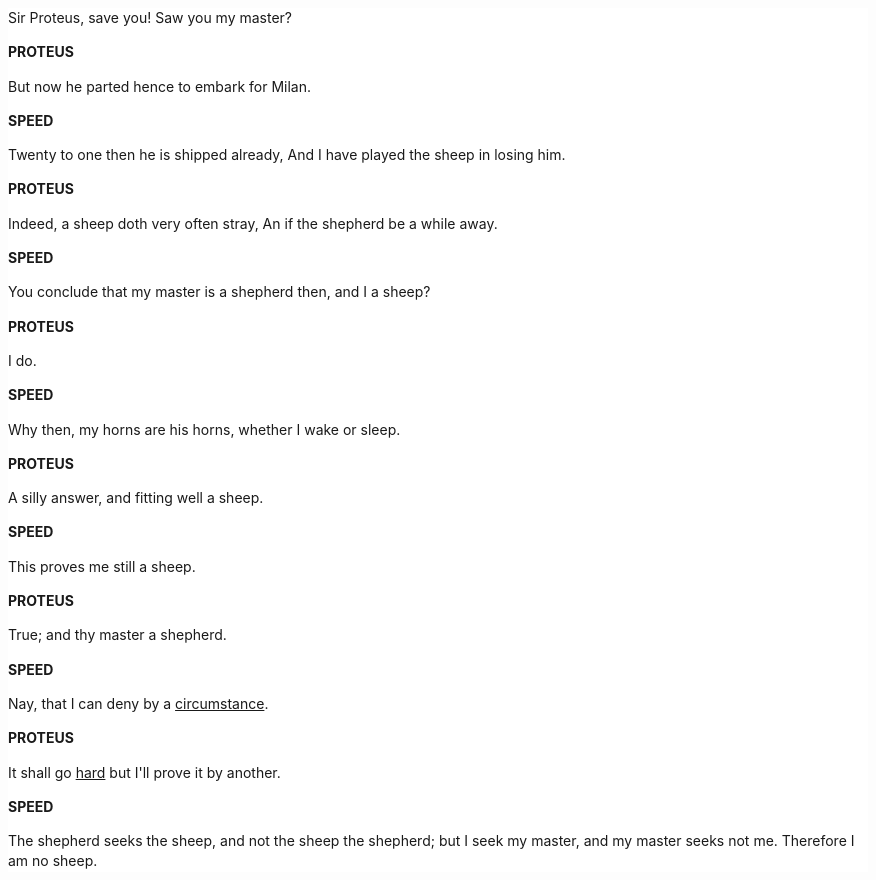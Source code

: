 Sir Proteus, save you! Saw you my master?


**PROTEUS**

But now he parted hence to embark for Milan.


**SPEED**

Twenty to one then he is shipped already,
And I have played the sheep in losing him.


**PROTEUS**

Indeed, a sheep doth very often stray,
An if the shepherd be a while away.


**SPEED**

You conclude that my master is a shepherd then,
and I a sheep?


**PROTEUS**

I do.


**SPEED**

Why then, my horns are his horns, whether I wake
or sleep.


**PROTEUS**

A silly answer, and fitting well a sheep.


**SPEED**

This proves me still a sheep.


**PROTEUS**

True; and thy master a shepherd.


**SPEED**

Nay, that I can deny by a [circumstance][49].

[49]: {{page.q}}=3116  "circumstance (n.) 3: special argument, detailed explanation"

**PROTEUS**

It shall go [hard][50] but I'll prove it by another.

[50]: {{page.q}}=18255  "hard (adv.) 3: badly, poorly, ill"

**SPEED**

The shepherd seeks the sheep, and not the sheep
the shepherd; but I seek my master, and my master
seeks not me. Therefore I am no sheep.


[^a1]: were it not that
[^a2]: If you say that someone does something at a **tender** age, you mean that they do it when they are still young and have not had much experience
[1]: {{page.q}}=8149  "wit (n.) 5: mind, brain, thoughts"
[2]: {{page.q}}=115  "Your affections are your feelings of love or fondness for someone"
[3]: {{page.q}}=15581  "sluggardized (adj.): like a sluggard, made lazy"
[4]: {{page.q}}=15582  "shapeless (adj.) 2: aimless, without guidance, desultory"
[5]: {{page.q}}=14077  "still (adv.) 1: constantly, always, continually"
[6]: {{page.q}}=15270  "haply (adv.): perhaps, maybe, by chance, with luck"
[7]: {{page.q}}=15268  "hap (n.) 1: fortune, lot, fate"
[8]: {{page.q}}=9800  "environ (v.): surround, envelop, encircle, engulf"
[9]: {{page.q}}=2838  "commend (v.) 2: commit, entrust, hand over"
[10]: {{page.q}}=17944  "grievance (n.) 1: distress, suffering, pain"
[11]: {{page.q}}=1583  "beadsman (n.): almsman, pensioner [who prays for others]"
[12]: {{page.q}}=19547  "love-book (n.): book dealing with matters of love, courtship manual"
[^a12]: 利安得(Leander)，一希腊青年，每夜渡游海来斯庞(即今之鞑靼海峡）以会见他的爱人希罗（Hero)，于一风暴之夜溺毙，希罗亦投海以殉。诗人Musaeus (约生于纪元五百年)为诗以纪其事。莎士比亚是否直接取材于此诗，抑是取林于玛娄的著作(登记于一五九三年，延至一五九八年始出版），尚未得定论。
[13]: {{page.q}}=11913  "overshoes, over-shoes (adj.): (plural) shoe-deep, following a reckless course"
[14]: {{page.q}}=11914  "over-boots (adj.): (plural) boot-deep, following a reckless course"
[15]: {{page.q}}=2268  "boots, give someone the: make fun of someone, make a fool of someone"
[16]: {{page.q}}=2005  "boot (v.) 1: help, serve, benefit, be useful [to]"
[^a16]: If you treat someone or something with scorn, you show contempt(you have no respect for them or think that they are unimportant) for them.
[^a17]: If you groan, you make a long, low sound because you are in pain, or because you are upset or unhappy about something.
[17]: {{page.q}}=2861  "coy (adj.) 2: unresponsive, distant, standoffish, disdainful"
[18]: {{page.q}}=7978  "watchful (adj.): wakeful, unsleeping, vigilant"
[19]: {{page.q}}=18269  "hapless (adj.): luckless, unfortunate, unlucky"
[20]: {{page.q}}=15270  "haply (adv.): perhaps, maybe, by chance, with luck"
[21]: {{page.q}}=7583  "wit (n.) 1: intelligence, wisdom, good sense, mental ability"
[22]: {{page.q}}=3116  "circumstance (n.) 3: special argument, detailed explanation"
[23]: {{page.q}}=2639  "circumstance (n.) 4: condition, state, situation"
[24]: {{page.q}}=4141  "cavil (v.): dispute over details, raise pointless objections"
[25]: {{page.q}}=4471  "chronicle (v.) 1: register, log, put on record [as]"
[26]: {{page.q}}=10439  "methinks(t), methought(s) (v.): it seems /seemed to me"
[27]: {{page.q}}=3924  "canker (n./adj.) 1: grub that destroys plant buds and leaves, cankerworm, parasite"
[28]: {{page.q}}=8049  "wits, also five wits: faculties of the mind (common wit, imagination, fantasy, estimation, memory) or body (the five senses)"
[29]: {{page.q}}=19978  "forward (adj.) 7: promising, early-maturing, precocious"
[30]: {{page.q}}=1846  "blow (v.) 1: blossom, bloom, flower"
[31]: {{page.q}}=3924  "canker (n./adj.) 1: grub that destroys plant buds and leaves, cankerworm, parasite"
[32]: {{page.q}}=1770  "blast (v.) 1: blight, wither, destroy"
[33]: {{page.q}}=13132  "prime (n.) 2: early years, prime of life, fullness of youth"
[34]: {{page.q}}=7317  "verdure, verdour (n.): sap, vitality, vigour, freshness"
[35]: {{page.q}}=9801  "effect (n.) 1: result, end, outcome, fulfilment"
[36]: {{page.q}}=19987  "fair (adj.) 4: fine, pleasing, splendid, excellent"
[37]: {{page.q}}=19981  "fond (adj.) 4: infatuated, doting, passionate"
[38]: {{page.q}}=7405  "votary (n.) 1: devotee, disciple, worshipper [of]"
[39]: {{page.q}}=16798  "road (n.) 1: harbour, anchorage, roadstead"
[40]: {{page.q}}=9797  "expect (v.): await, wait for"
[41]: {{page.q}}=2006  "bring (v.) 1: accompany, conduct, escort"
[42]: {{page.q}}=14457  "success (n.) 2: fortune, destiny"
[43]: {{page.q}}=1582  "betide (v.) 1: happen (to), befall, come (to)"
[44]: {{page.q}}=7411  "visit (v.) 2: supply, furnish, provide"
[45]: {{page.q}}=1673  "bechance (v.): happen to, befall"
[46]: {{page.q}}=10982  "metamorphose (v.): transform, alter one's disposition, change one's shape"
[47]: {{page.q}}=19284  "lose (v.) 2: waste, throw away, give unprofitably"
[48]: {{page.q}}=5453  "thought (n.) 2: melancholic reflection, anxiety, sorrow, worry"
[51]: {{page.q}}=19548  "mutton (n.) 2: prostitute, courtesan"
[52]: {{page.q}}=11915  "overcharged (adj.) 2: overburdened, overstocked, overfilled"
[53]: {{page.q}}=15583  "stick (v.) 4: slaughter, kill [by stabbing]"
[54]: {{page.q}}=12553  "pound (v.): shut up, confine [as animals in a pound]"
[55]: {{page.q}}=12812  "pinfold (n.): pound, place for keeping stray animals"
[56]: {{page.q}}=12723  "pin (n.) 1: trifle, triviality, insignificant amount"
[57]: {{page.q}}=11470  "noddy (n.): fool, simpleton, buffoon"
[58]: {{page.q}}=19995  "fain (adj.) 1: obliged, forced, compelled"
[59]: {{page.q}}=11758  "orderly (adv.): according to the rules, properly, in the prescribed way"
[60]: {{page.q}}=1534  "beshrew, 'shrew (v.) 1: curse, devil take, evil befall"
[61]: {{page.q}}=7645  "wit (n.) 2: mental sharpness, acumen, quickness, ingenuity"
[62]: {{page.q}}=2269  "brief, in: quickly, speedily, expeditiously"
[63]: {{page.q}}=10417  "matter (n.) 1: subject-matter, content, substance"
[64]: {{page.q}}=11611  "open (v.) 1: reveal, uncover, disclose"
[65]: {{page.q}}=13194  "perceive (v.): receive, get, obtain"
[66]: {{page.q}}=2196  "bounty (n.) 2: special gift, present"
[67]: {{page.q}}=6249  "testern (v.): give a sixpence [tester] as a tip"
[68]: {{page.q}}=16812  "requital (n.): recompense, reward, repayment"
[69]: {{page.q}}=2672  "commend (v.) 1: convey greetings, present kind regards"
[70]: {{page.q}}=8774  "deign (v.) 1: willingly accept, not disdain"
[71]: {{page.q}}=12610  "post (n.) 1: express messenger, courier"